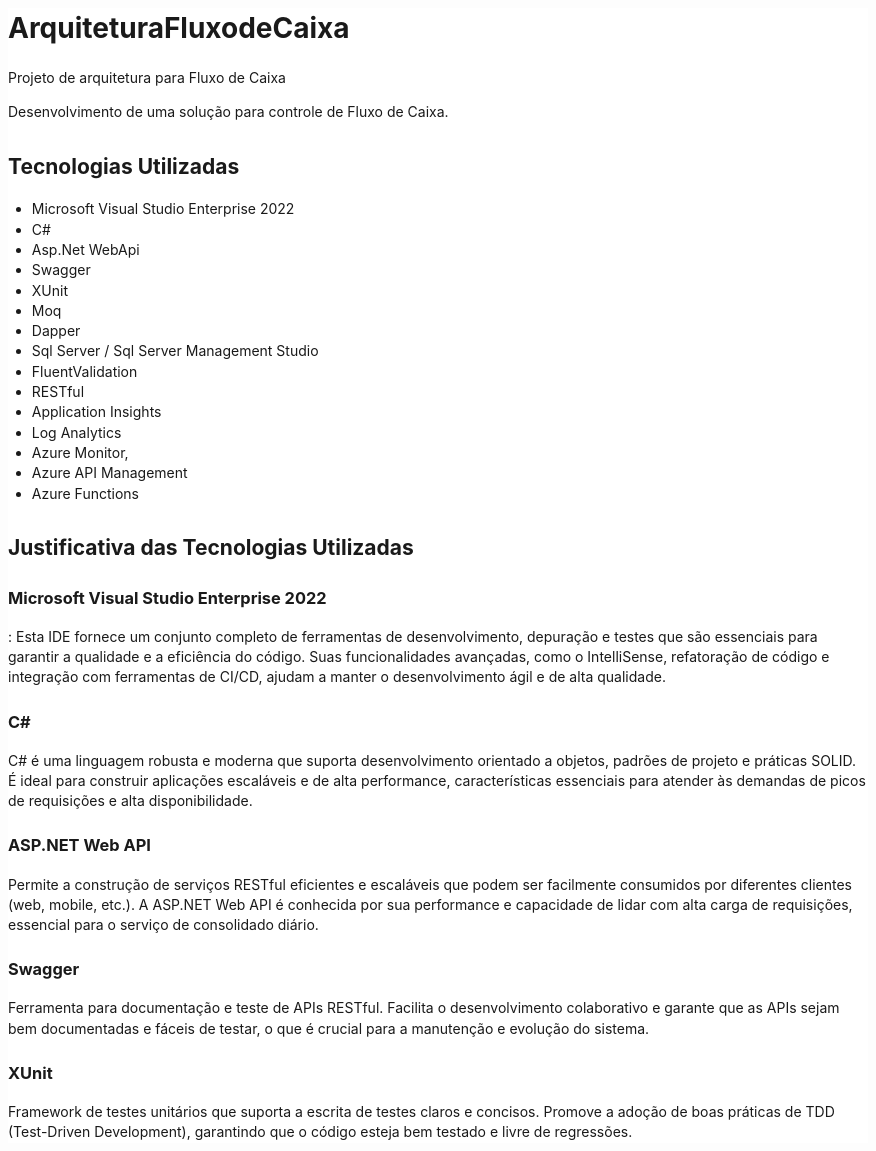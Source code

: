 # ArquiteturaFluxodeCaixa

Projeto de arquitetura para Fluxo de Caixa

Desenvolvimento de uma solução para controle de Fluxo de Caixa.

## Tecnologias Utilizadas

- Microsoft Visual Studio Enterprise 2022
- C#
- Asp.Net WebApi
- Swagger
- XUnit
- Moq
- Dapper
- Sql Server / Sql Server Management Studio
- FluentValidation
- RESTful
- Application Insights
- Log Analytics
- Azure Monitor,
- Azure API Management
- Azure Functions

## Justificativa das Tecnologias Utilizadas

### Microsoft Visual Studio Enterprise 2022
: Esta IDE fornece um conjunto completo de ferramentas de desenvolvimento, depuração e testes que são essenciais para garantir a qualidade e a eficiência do código. Suas funcionalidades avançadas, como o IntelliSense, refatoração de código e integração com ferramentas de CI/CD, ajudam a manter o desenvolvimento ágil e de alta qualidade.

### C#
 C# é uma linguagem robusta e moderna que suporta desenvolvimento orientado a objetos, padrões de projeto e práticas SOLID. É ideal para construir aplicações escaláveis e de alta performance, características essenciais para atender às demandas de picos de requisições e alta disponibilidade.

### ASP.NET Web API
 Permite a construção de serviços RESTful eficientes e escaláveis que podem ser facilmente consumidos por diferentes clientes (web, mobile, etc.). A ASP.NET Web API é conhecida por sua performance e capacidade de lidar com alta carga de requisições, essencial para o serviço de consolidado diário.

### Swagger
 Ferramenta para documentação e teste de APIs RESTful. Facilita o desenvolvimento colaborativo e garante que as APIs sejam bem documentadas e fáceis de testar, o que é crucial para a manutenção e evolução do sistema.

### XUnit
 Framework de testes unitários que suporta a escrita de testes claros e concisos. Promove a adoção de boas práticas de TDD (Test-Driven Development), garantindo que o código esteja bem testado e livre de regressões.
